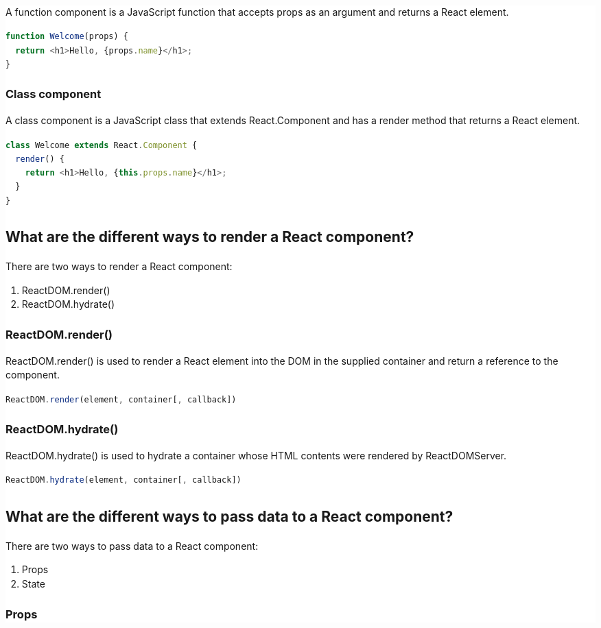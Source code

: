 A function component is a JavaScript function that accepts props as an argument and returns a React element.

```js
function Welcome(props) {
  return <h1>Hello, {props.name}</h1>;
}
```

### Class component

A class component is a JavaScript class that extends React.Component and has a render method that returns a React element.

```js
class Welcome extends React.Component {
  render() {
    return <h1>Hello, {this.props.name}</h1>;
  }
}
```

## What are the different ways to render a React component?

There are two ways to render a React component:

1. ReactDOM.render()
2. ReactDOM.hydrate()

### ReactDOM.render()

ReactDOM.render() is used to render a React element into the DOM in the supplied container and return a reference to the component.

```js
ReactDOM.render(element, container[, callback])
```

### ReactDOM.hydrate()

ReactDOM.hydrate() is used to hydrate a container whose HTML contents were rendered by ReactDOMServer.

```js
ReactDOM.hydrate(element, container[, callback])
```

## What are the different ways to pass data to a React component?

There are two ways to pass data to a React component:

1. Props
2. State

### Props
